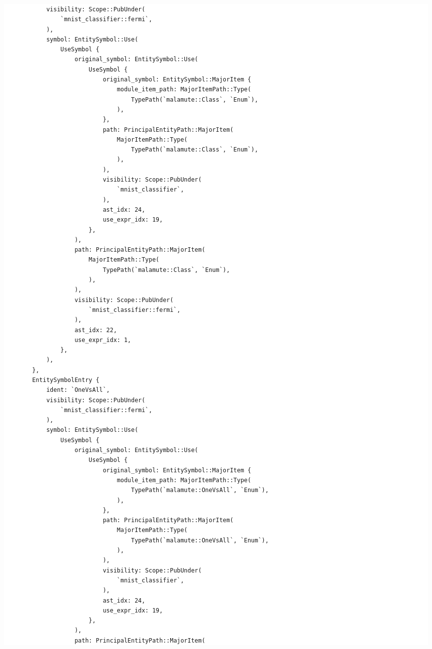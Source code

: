                 visibility: Scope::PubUnder(
                    `mnist_classifier::fermi`,
                ),
                symbol: EntitySymbol::Use(
                    UseSymbol {
                        original_symbol: EntitySymbol::Use(
                            UseSymbol {
                                original_symbol: EntitySymbol::MajorItem {
                                    module_item_path: MajorItemPath::Type(
                                        TypePath(`malamute::Class`, `Enum`),
                                    ),
                                },
                                path: PrincipalEntityPath::MajorItem(
                                    MajorItemPath::Type(
                                        TypePath(`malamute::Class`, `Enum`),
                                    ),
                                ),
                                visibility: Scope::PubUnder(
                                    `mnist_classifier`,
                                ),
                                ast_idx: 24,
                                use_expr_idx: 19,
                            },
                        ),
                        path: PrincipalEntityPath::MajorItem(
                            MajorItemPath::Type(
                                TypePath(`malamute::Class`, `Enum`),
                            ),
                        ),
                        visibility: Scope::PubUnder(
                            `mnist_classifier::fermi`,
                        ),
                        ast_idx: 22,
                        use_expr_idx: 1,
                    },
                ),
            },
            EntitySymbolEntry {
                ident: `OneVsAll`,
                visibility: Scope::PubUnder(
                    `mnist_classifier::fermi`,
                ),
                symbol: EntitySymbol::Use(
                    UseSymbol {
                        original_symbol: EntitySymbol::Use(
                            UseSymbol {
                                original_symbol: EntitySymbol::MajorItem {
                                    module_item_path: MajorItemPath::Type(
                                        TypePath(`malamute::OneVsAll`, `Enum`),
                                    ),
                                },
                                path: PrincipalEntityPath::MajorItem(
                                    MajorItemPath::Type(
                                        TypePath(`malamute::OneVsAll`, `Enum`),
                                    ),
                                ),
                                visibility: Scope::PubUnder(
                                    `mnist_classifier`,
                                ),
                                ast_idx: 24,
                                use_expr_idx: 19,
                            },
                        ),
                        path: PrincipalEntityPath::MajorItem(